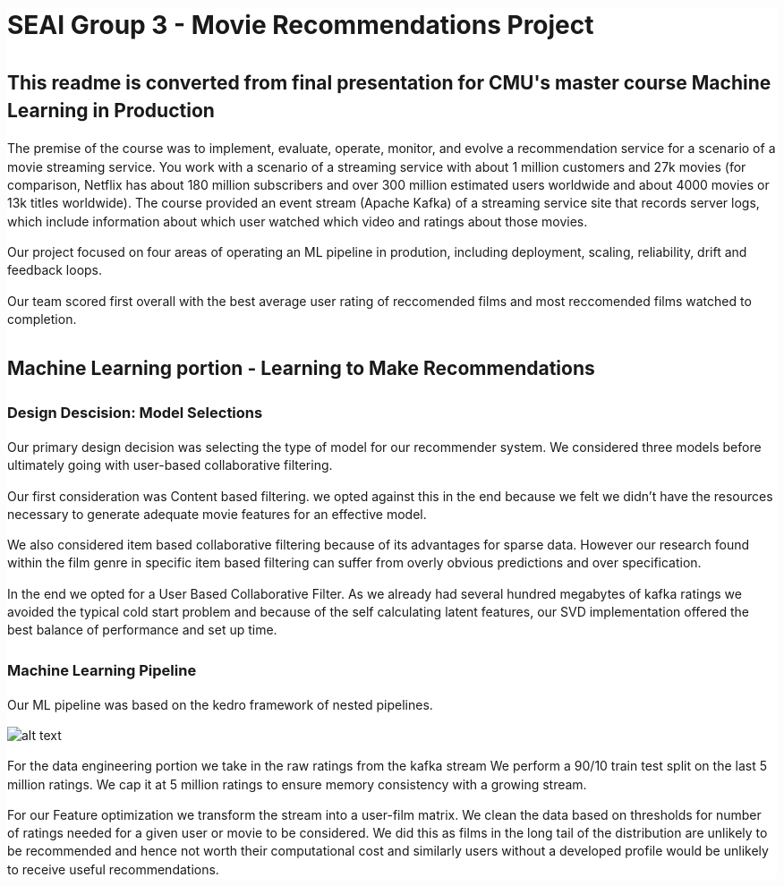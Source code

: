 # SEAI Group 3 - Movie Recommendations Project

## This readme is converted from final presentation for CMU's master course Machine Learning in Production

The premise of the course was to implement, evaluate, operate, monitor, and evolve a recommendation service for a scenario of a movie streaming service. You work with a scenario of a streaming service with about 1 million customers and 27k movies (for comparison, Netflix has about 180 million subscribers and over 300 million estimated users worldwide and about 4000 movies or 13k titles worldwide). The course provided an event stream (Apache Kafka) of a streaming service site that records server logs, which include information about which user watched which video and ratings about those movies.

Our project focused on four areas of operating an ML pipeline in prodution, including deployment, scaling, reliability, drift and feedback loops.

Our team scored first overall with the best average user rating of reccomended films and most reccomended films watched to completion.

## Machine Learning portion - Learning to Make Recommendations

### Design Descision: Model Selections

Our primary design decision was selecting the type of model for our recommender system.
We considered three models before ultimately going with user-based collaborative filtering.

Our first consideration was Content based filtering.
we opted against this in the end because we felt we didn’t have the resources necessary to generate adequate movie features for an effective model.

We also considered item based collaborative filtering because of its advantages for sparse data.
However our research found within the film genre in specific item based filtering can suffer from overly obvious predictions and over specification.

In the end we opted for a User Based Collaborative Filter.
As we already had several hundred megabytes of kafka ratings we avoided the typical cold start problem
and because of the self calculating latent features, our SVD implementation offered the best balance of performance and set up time.

### Machine Learning Pipeline

Our ML pipeline was based on the kedro framework of nested pipelines.

![alt text](https://github.com/jakecerwin/ml_production_capstone/blob/master/im2.jpg?raw=true)

For the data engineering portion we take in the raw ratings from the kafka stream
We perform a 90/10 train test split on the last 5 million ratings. We cap it at 5 million ratings to ensure memory consistency with a growing stream.

For our Feature optimization we transform the stream into a user-film matrix. We clean the data based on thresholds for number of ratings needed for a given user or movie to be considered.
We did this as films in the long tail of the distribution are unlikely to be recommended and hence not worth their computational cost and similarly users without a developed profile would be unlikely to receive useful recommendations.
